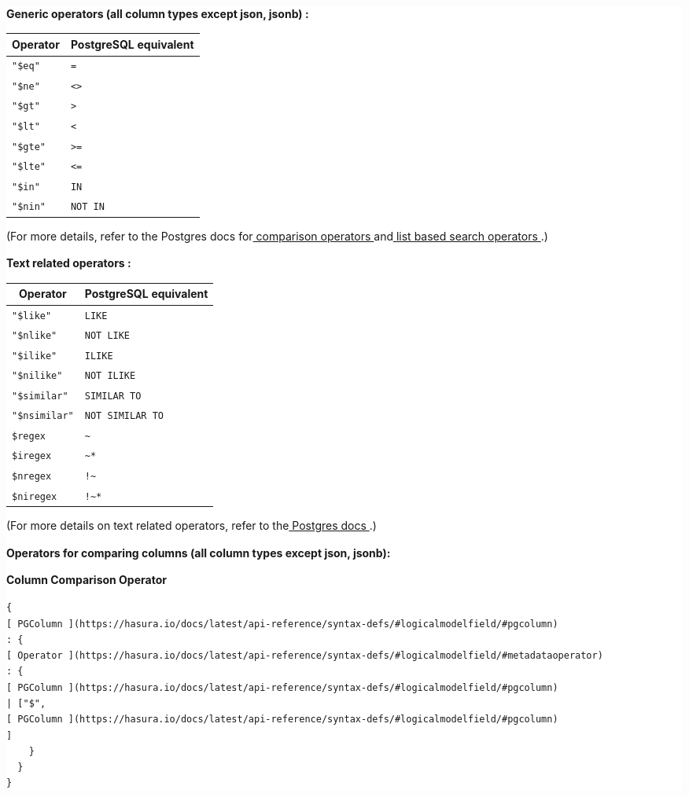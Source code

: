  **Generic operators (all column types except json, jsonb) :** 

| Operator | PostgreSQL equivalent |
|---|---|
|  `"$eq"`  |  `=`  |
|  `"$ne"`  |  `<>`  |
|  `"$gt"`  |  `>`  |
|  `"$lt"`  |  `<`  |
|  `"$gte"`  |  `>=`  |
|  `"$lte"`  |  `<=`  |
|  `"$in"`  |  `IN`  |
|  `"$nin"`  |  `NOT IN`  |


(For more details, refer to the Postgres docs for[ comparison operators ](https://www.postgresql.org/docs/current/functions-comparison.html)and[ list based search operators ](https://www.postgresql.org/docs/current/functions-comparisons.html).)

 **Text related operators :** 

| Operator | PostgreSQL equivalent |
|---|---|
|  `"$like"`  |  `LIKE`  |
|  `"$nlike"`  |  `NOT LIKE`  |
|  `"$ilike"`  |  `ILIKE`  |
|  `"$nilike"`  |  `NOT ILIKE`  |
|  `"$similar"`  |  `SIMILAR TO`  |
|  `"$nsimilar"`  |  `NOT SIMILAR TO`  |
|  `$regex`  |  `~`  |
|  `$iregex`  |  `~*`  |
|  `$nregex`  |  `!~`  |
|  `$niregex`  |  `!~*`  |


(For more details on text related operators, refer to the[ Postgres docs ](https://www.postgresql.org/docs/current/functions-matching.html).)

 **Operators for comparing columns (all column types except json, jsonb):** 

 **Column Comparison Operator** 

```
{
[ PGColumn ](https://hasura.io/docs/latest/api-reference/syntax-defs/#logicalmodelfield/#pgcolumn)
: {
[ Operator ](https://hasura.io/docs/latest/api-reference/syntax-defs/#logicalmodelfield/#metadataoperator)
: {
[ PGColumn ](https://hasura.io/docs/latest/api-reference/syntax-defs/#logicalmodelfield/#pgcolumn)
| ["$",
[ PGColumn ](https://hasura.io/docs/latest/api-reference/syntax-defs/#logicalmodelfield/#pgcolumn)
]
    }
  }
}
```